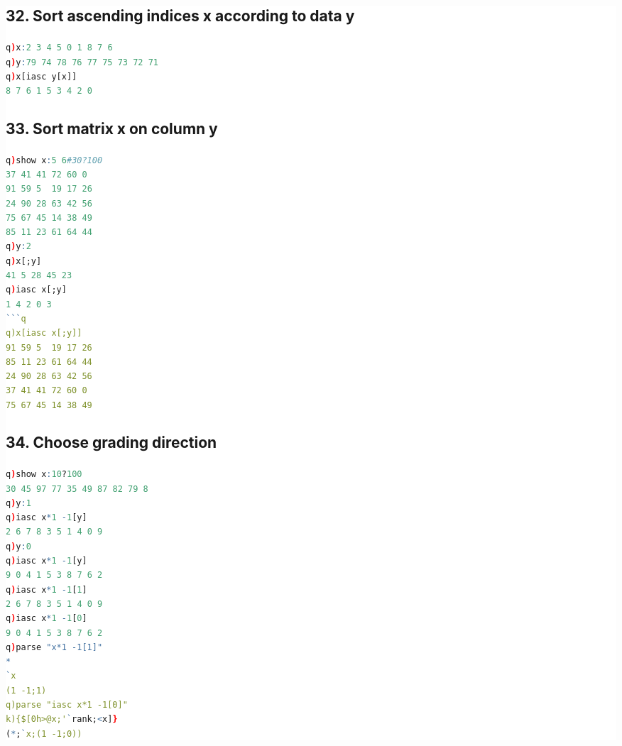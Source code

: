 ## 32. Sort ascending indices x according to data y

```q
q)x:2 3 4 5 0 1 8 7 6
q)y:79 74 78 76 77 75 73 72 71
q)x[iasc y[x]]
8 7 6 1 5 3 4 2 0
```


## 33. Sort matrix x on column y

```q
q)show x:5 6#30?100
37 41 41 72 60 0
91 59 5  19 17 26
24 90 28 63 42 56
75 67 45 14 38 49
85 11 23 61 64 44
q)y:2
q)x[;y]
41 5 28 45 23
q)iasc x[;y]
1 4 2 0 3
```q
q)x[iasc x[;y]]
91 59 5  19 17 26
85 11 23 61 64 44
24 90 28 63 42 56
37 41 41 72 60 0
75 67 45 14 38 49
```


## 34. Choose grading direction

```q
q)show x:10?100
30 45 97 77 35 49 87 82 79 8
q)y:1
q)iasc x*1 -1[y]
2 6 7 8 3 5 1 4 0 9
q)y:0
q)iasc x*1 -1[y]
9 0 4 1 5 3 8 7 6 2
q)iasc x*1 -1[1]
2 6 7 8 3 5 1 4 0 9
q)iasc x*1 -1[0]
9 0 4 1 5 3 8 7 6 2
q)parse "x*1 -1[1]"
*
`x
(1 -1;1)
q)parse "iasc x*1 -1[0]"
k){$[0h>@x;'`rank;<x]}
(*;`x;(1 -1;0))
```
